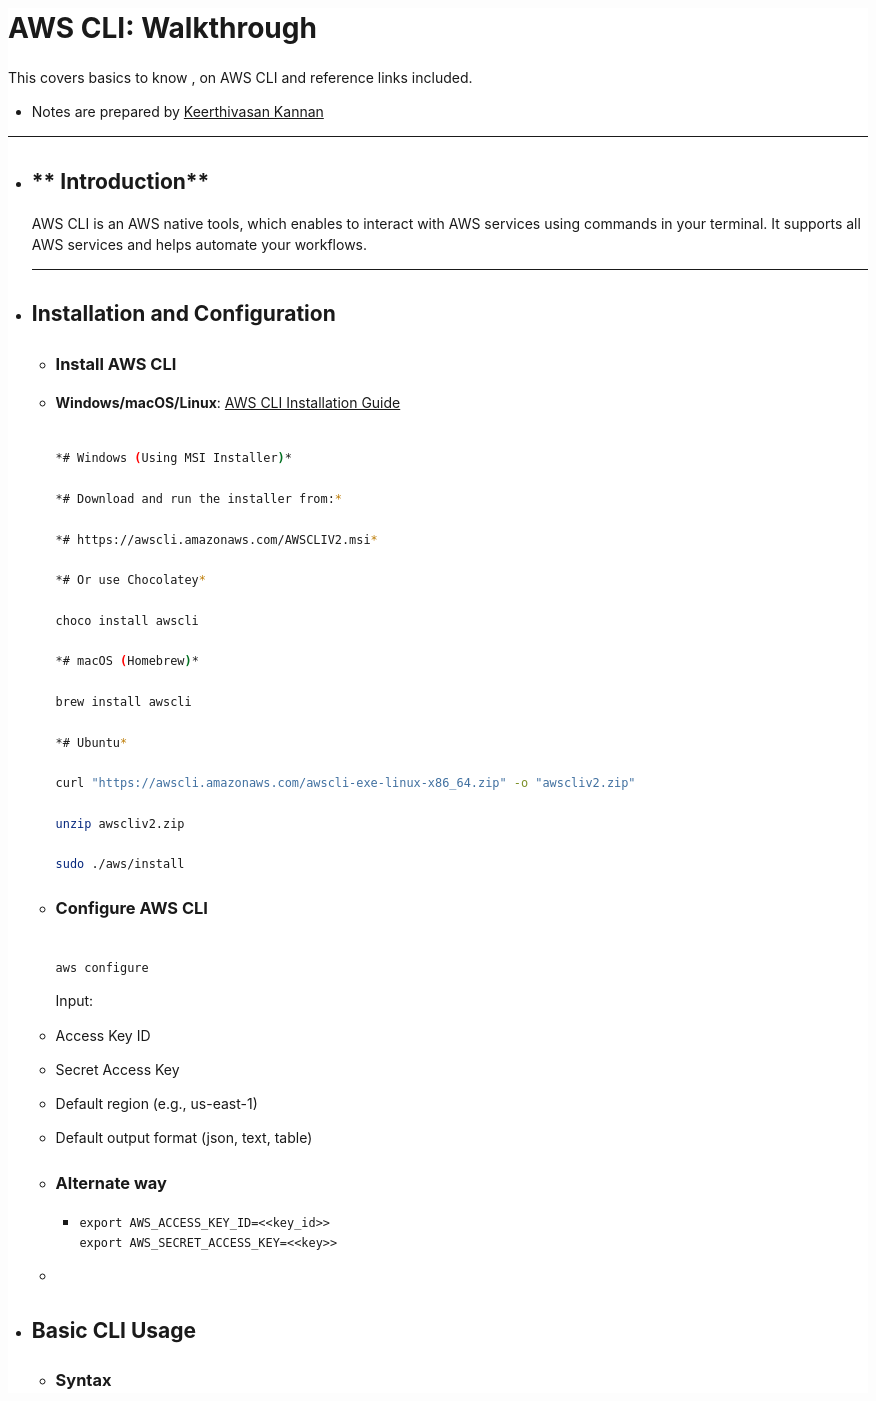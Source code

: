 # **AWS CLI: Walkthrough**

This covers basics to know , on AWS CLI and reference links included.
- Notes are prepared by [Keerthivasan Kannan](https://www.linkedin.com/in/keerthivasan-kannan/)
- ---
- ## ** Introduction**
  
  AWS CLI is an AWS native tools, which enables to interact with AWS services using commands in your terminal. It supports all AWS services and helps automate your workflows.
  
  ---
- ## **Installation and Configuration**
	- ### **Install AWS CLI**
	- ****Windows/macOS/Linux****: [AWS CLI Installation Guide](https://docs.aws.amazon.com/cli/latest/userguide/install-cliv2.html)
	  
	  ```bash
	  
	  *# Windows (Using MSI Installer)*
	  
	  *# Download and run the installer from:*
	  
	  *# https://awscli.amazonaws.com/AWSCLIV2.msi*
	  
	  *# Or use Chocolatey*
	  
	  choco install awscli
	  
	  *# macOS (Homebrew)*
	  
	  brew install awscli
	  
	  *# Ubuntu*
	  
	  curl "https://awscli.amazonaws.com/awscli-exe-linux-x86_64.zip" -o "awscliv2.zip"
	  
	  unzip awscliv2.zip
	  
	  sudo ./aws/install
	  
	  ```
	- ### **Configure AWS CLI**
	  
	  ```bash
	  
	  aws configure
	  
	  ```
	  
	  Input:
	- Access Key ID
	- Secret Access Key
	- Default region (e.g., us-east-1)
	- Default output format (json, text, table)
	- ### Alternate way
		- ```
		  export AWS_ACCESS_KEY_ID=<<key_id>>
		  export AWS_SECRET_ACCESS_KEY=<<key>>
		  ```
	-
- ## **Basic CLI Usage**
	- ### **Syntax**
	  